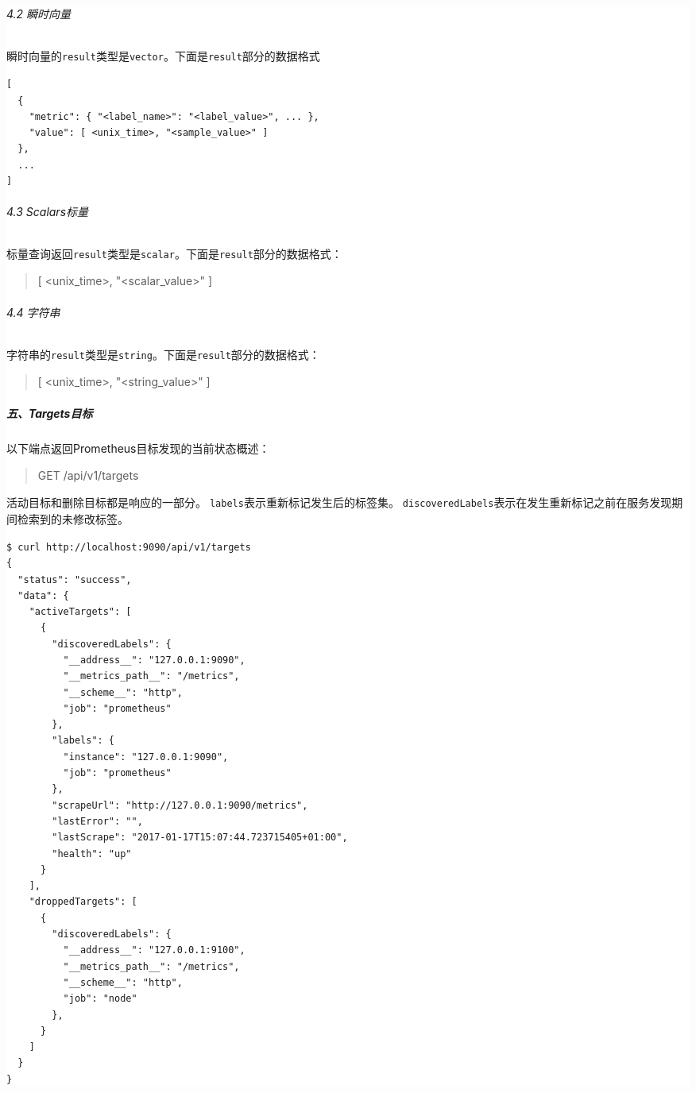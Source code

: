 ###### 4.2 瞬时向量
瞬时向量的`result`类型是`vector`。下面是`result`部分的数据格式
```
[
  {
    "metric": { "<label_name>": "<label_value>", ... },
    "value": [ <unix_time>, "<sample_value>" ]
  },
  ...
]
```

###### 4.3 Scalars标量
标量查询返回`result`类型是`scalar`。下面是`result`部分的数据格式：
> [ <unix_time>, "<scalar_value>" ]

###### 4.4 字符串
字符串的`result`类型是`string`。下面是`result`部分的数据格式：
> [ <unix_time>, "<string_value>" ]


##### 五、Targets目标
以下端点返回Prometheus目标发现的当前状态概述：
> GET /api/v1/targets

活动目标和删除目标都是响应的一部分。 `labels`表示重新标记发生后的标签集。 `discoveredLabels`表示在发生重新标记之前在服务发现期间检索到的未修改标签。
```
$ curl http://localhost:9090/api/v1/targets
{
  "status": "success",
  "data": {
    "activeTargets": [
      {
        "discoveredLabels": {
          "__address__": "127.0.0.1:9090",
          "__metrics_path__": "/metrics",
          "__scheme__": "http",
          "job": "prometheus"
        },
        "labels": {
          "instance": "127.0.0.1:9090",
          "job": "prometheus"
        },
        "scrapeUrl": "http://127.0.0.1:9090/metrics",
        "lastError": "",
        "lastScrape": "2017-01-17T15:07:44.723715405+01:00",
        "health": "up"
      }
    ],
    "droppedTargets": [
      {
        "discoveredLabels": {
          "__address__": "127.0.0.1:9100",
          "__metrics_path__": "/metrics",
          "__scheme__": "http",
          "job": "node"
        },
      }
    ]
  }
}
```
